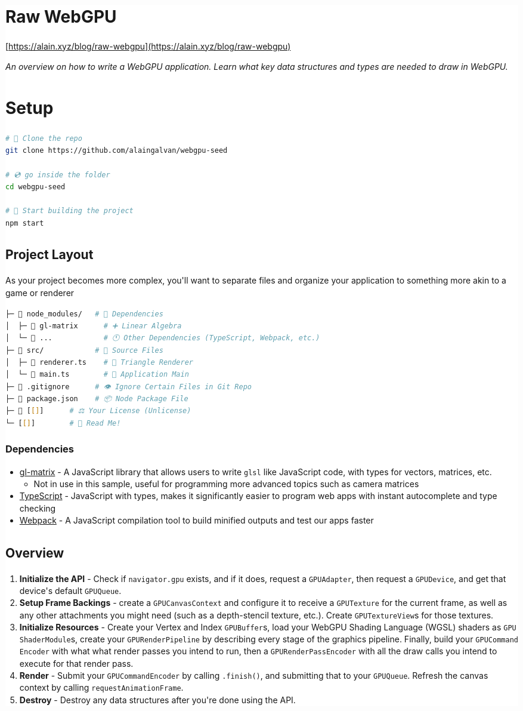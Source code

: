 # Raw WebGPU

[https://alain.xyz/blog/raw-webgpu](https://alain.xyz/blog/raw-webgpu)

*An overview on how to write a WebGPU application. Learn what key data structures and types are needed to draw in WebGPU.*

# Setup

```bash
# 🐑 Clone the repo
git clone https://github.com/alaingalvan/webgpu-seed

# 💿 go inside the folder
cd webgpu-seed

# 🔨 Start building the project
npm start
```

## Project Layout

As your project becomes more complex, you'll want to separate files and organize your application to something more akin to a game or renderer

```bash
├─ 📂 node_modules/   # 👶 Dependencies
│  ├─ 📁 gl-matrix      # ➕ Linear Algebra
│  └─ 📁 ...            # 🕚 Other Dependencies (TypeScript, Webpack, etc.)
├─ 📂 src/            # 🌟 Source Files
│  ├─ 📄 renderer.ts    # 🔺 Triangle Renderer
│  └─ 📄 main.ts        # 🏁 Application Main
├─ 📄 .gitignore      # 👁️ Ignore Certain Files in Git Repo
├─ 📄 package.json    # 📦 Node Package File
├─ 📄 [[]]      # ⚖️ Your License (Unlicense)
└─ [[]]        # 📖 Read Me!
```

### Dependencies

- [gl-matrix](https://github.com/toji/gl-matrix) - A JavaScript library that allows users to write `glsl` like JavaScript code, with types for vectors, matrices, etc.
    - Not in use in this sample, useful for programming more advanced topics such as camera matrices
- [TypeScript](https://github.com/microsoft/typescript) - JavaScript with types, makes it significantly easier to program web apps with instant autocomplete and type checking
- [Webpack](https://github.com/webpack/webpack) - A JavaScript compilation tool to build minified outputs and test our apps faster

## Overview

1. **Initialize the API** - Check if `navigator.gpu` exists, and if it does, request a `GPUAdapter`, then request a `GPUDevice`, and get that device's default `GPUQueue`.
2. **Setup Frame Backings** - create a `GPUCanvasContext` and configure it to receive a `GPUTexture` for the current frame, as well as any other attachments you might need (such as a depth-stencil texture, etc.). Create `GPUTextureView`s for those textures.
3. **Initialize Resources** - Create your Vertex and Index `GPUBuffer`s, load your WebGPU Shading Language (WGSL) shaders as `GPUShaderModule`s, create your `GPURenderPipeline` by describing every stage of the graphics pipeline. Finally, build your `GPUCommandEncoder` with what what render passes you intend to run, then a `GPURenderPassEncoder` with all the draw calls you intend to execute for that render pass.
4. **Render** - Submit your `GPUCommandEncoder` by calling `.finish()`, and submitting that to your `GPUQueue`. Refresh the canvas context by calling `requestAnimationFrame`.
5. **Destroy** - Destroy any data structures after you're done using the API.
